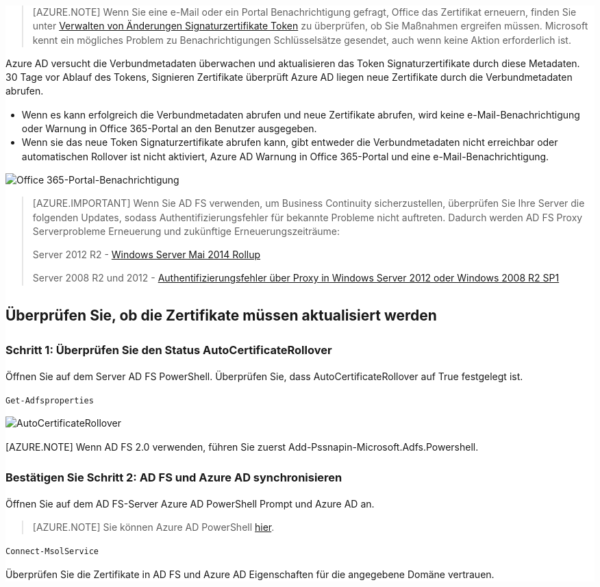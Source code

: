 >[AZURE.NOTE] Wenn Sie eine e-Mail oder ein Portal Benachrichtigung gefragt, Office das Zertifikat erneuern, finden Sie unter [Verwalten von Änderungen Signaturzertifikate Token](#managecerts) zu überprüfen, ob Sie Maßnahmen ergreifen müssen. Microsoft kennt ein mögliches Problem zu Benachrichtigungen Schlüsselsätze gesendet, auch wenn keine Aktion erforderlich ist.

Azure AD versucht die Verbundmetadaten überwachen und aktualisieren das Token Signaturzertifikate durch diese Metadaten. 30 Tage vor Ablauf des Tokens, Signieren Zertifikate überprüft Azure AD liegen neue Zertifikate durch die Verbundmetadaten abrufen.

* Wenn es kann erfolgreich die Verbundmetadaten abrufen und neue Zertifikate abrufen, wird keine e-Mail-Benachrichtigung oder Warnung in Office 365-Portal an den Benutzer ausgegeben.
* Wenn sie das neue Token Signaturzertifikate abrufen kann, gibt entweder die Verbundmetadaten nicht erreichbar oder automatischen Rollover ist nicht aktiviert, Azure AD Warnung in Office 365-Portal und eine e-Mail-Benachrichtigung.

![Office 365-Portal-Benachrichtigung](./media/active-directory-aadconnect-o365-certs/notification.png)

>[AZURE.IMPORTANT] Wenn Sie AD FS verwenden, um Business Continuity sicherzustellen, überprüfen Sie Ihre Server die folgenden Updates, sodass Authentifizierungsfehler für bekannte Probleme nicht auftreten. Dadurch werden AD FS Proxy Serverprobleme Erneuerung und zukünftige Erneuerungszeiträume:
>
>Server 2012 R2 - [Windows Server Mai 2014 Rollup](http://support.microsoft.com/kb/2955164)
>
>Server 2008 R2 und 2012 - [Authentifizierungsfehler über Proxy in Windows Server 2012 oder Windows 2008 R2 SP1](http://support.microsoft.com/kb/3094446)

## Überprüfen Sie, ob die Zertifikate müssen aktualisiert werden<a name="managecerts"></a>

### <a name="step-1-check-the-autocertificaterollover-state"></a>Schritt 1: Überprüfen Sie den Status AutoCertificateRollover

Öffnen Sie auf dem Server AD FS PowerShell. Überprüfen Sie, dass AutoCertificateRollover auf True festgelegt ist.

    Get-Adfsproperties

![AutoCertificateRollover](./media/active-directory-aadconnect-o365-certs/autocertrollover.png)

[AZURE.NOTE] Wenn AD FS 2.0 verwenden, führen Sie zuerst Add-Pssnapin-Microsoft.Adfs.Powershell.

### <a name="step-2-confirm-that-ad-fs-and-azure-ad-are-in-sync"></a>Bestätigen Sie Schritt 2: AD FS und Azure AD synchronisieren

Öffnen Sie auf dem AD FS-Server Azure AD PowerShell Prompt und Azure AD an.

>[AZURE.NOTE] Sie können Azure AD PowerShell [hier](https://technet.microsoft.com/library/jj151815.aspx).

    Connect-MsolService

Überprüfen Sie die Zertifikate in AD FS und Azure AD Eigenschaften für die angegebene Domäne vertrauen.
